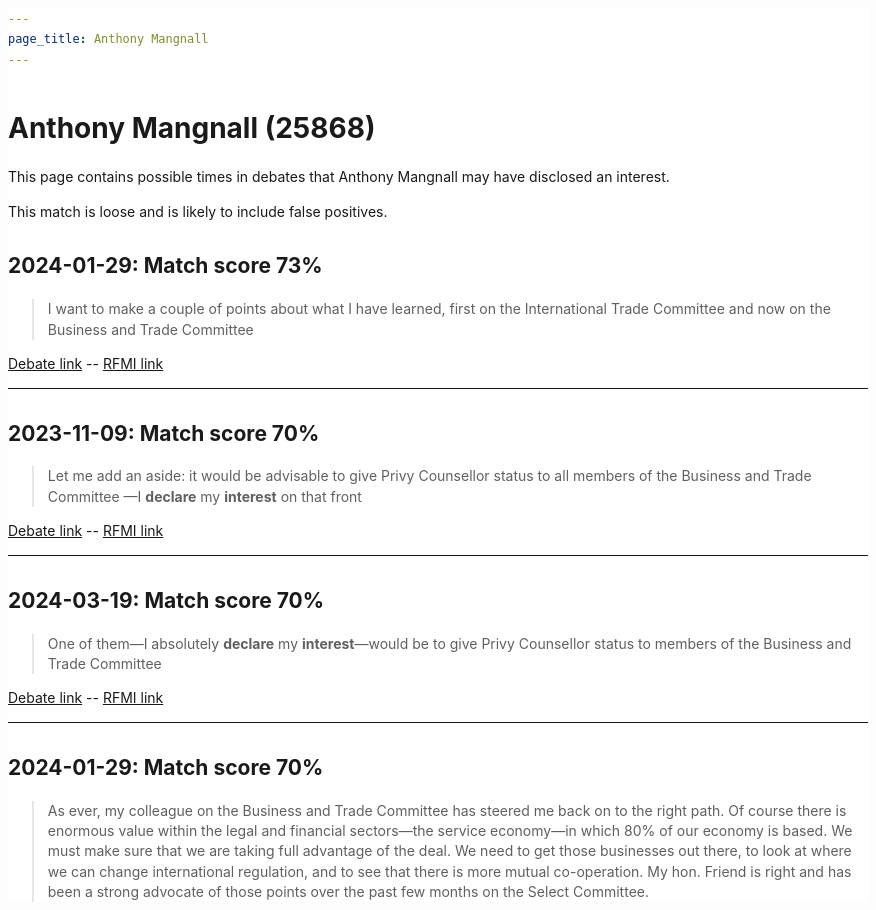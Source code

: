 ```yaml
---
page_title: Anthony Mangnall
---
```


# Anthony Mangnall  (25868)

This page contains possible times in debates that Anthony Mangnall may have disclosed an interest.

This match is loose and is likely to include false positives. 



## 2024-01-29: Match score 73%

>I want to make a couple of points about what I have learned, first on the International Trade Committee and now on the Business and Trade Committee

[Debate link](https://www.theyworkforyou.com/debates/?id=2024-01-29d.667.1)  --  [RFMI link](https://www.theyworkforyou.com/mp/25868/register)


---



## 2023-11-09: Match score 70%

>Let me add an aside: it would be advisable to give Privy Counsellor status to all members of the Business and Trade Committee —I **declare** my **interest** on that front

[Debate link](https://www.theyworkforyou.com/debates/?id=2023-11-09b.331.1)  --  [RFMI link](https://www.theyworkforyou.com/mp/25868/register)


---



## 2024-03-19: Match score 70%

>One of them—I absolutely **declare** my **interest**—would be to give Privy Counsellor status to members of  the Business and Trade Committee

[Debate link](https://www.theyworkforyou.com/debates/?id=2024-03-19b.854.3)  --  [RFMI link](https://www.theyworkforyou.com/mp/25868/register)


---



## 2024-01-29: Match score 70%

>As ever, my colleague on the Business and Trade Committee has steered me back on to the right path. Of course there is enormous value within the legal and financial sectors—the service economy—in which 80% of our economy is based. We must make sure that we are taking full advantage of the deal. We need to get those businesses out there, to look at where we can change international regulation, and to see that there is more mutual co-operation. My hon. Friend is right and has been a strong advocate of those points over the past few months on the Select Committee.
